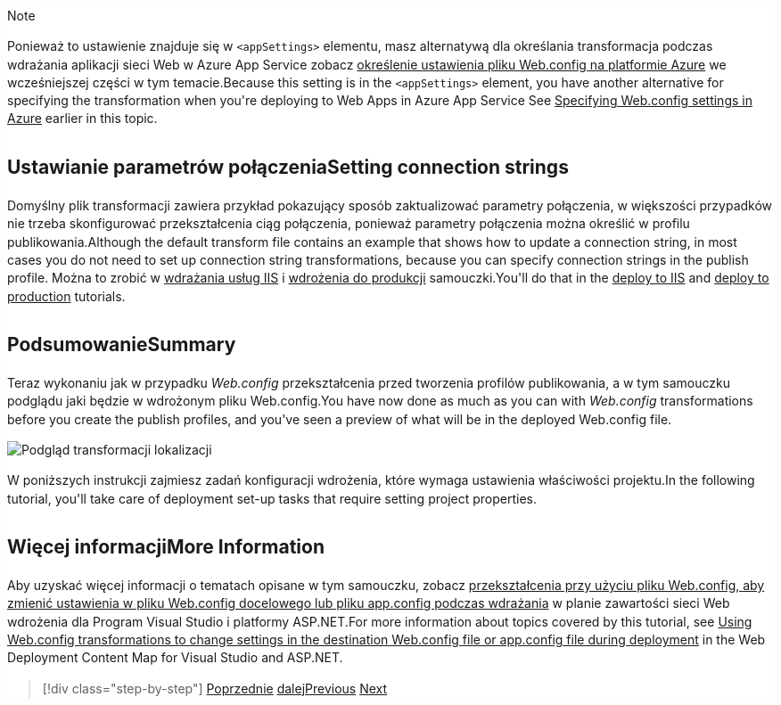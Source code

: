 > [!NOTE]
> <span data-ttu-id="dda40-193">Ponieważ to ustawienie znajduje się w `<appSettings>` elementu, masz alternatywą dla określania transformacja podczas wdrażania aplikacji sieci Web w Azure App Service zobacz [określenie ustawienia pliku Web.config na platformie Azure](#watransforms) we wcześniejszej części w tym temacie.</span><span class="sxs-lookup"><span data-stu-id="dda40-193">Because this setting is in the `<appSettings>` element, you have another alternative for specifying the transformation when you're deploying to Web Apps in Azure App Service See [Specifying Web.config settings in Azure](#watransforms) earlier in this topic.</span></span>


## <a name="setting-connection-strings"></a><span data-ttu-id="dda40-194">Ustawianie parametrów połączenia</span><span class="sxs-lookup"><span data-stu-id="dda40-194">Setting connection strings</span></span>

<span data-ttu-id="dda40-195">Domyślny plik transformacji zawiera przykład pokazujący sposób zaktualizować parametry połączenia, w większości przypadków nie trzeba skonfigurować przekształcenia ciąg połączenia, ponieważ parametry połączenia można określić w profilu publikowania.</span><span class="sxs-lookup"><span data-stu-id="dda40-195">Although the default transform file contains an example that shows how to update a connection string, in most cases you do not need to set up connection string transformations, because you can specify connection strings in the publish profile.</span></span> <span data-ttu-id="dda40-196">Można to zrobić w [wdrażania usług IIS](deploying-to-iis.md) i [wdrożenia do produkcji](deploying-to-production.md) samouczki.</span><span class="sxs-lookup"><span data-stu-id="dda40-196">You'll do that in the [deploy to IIS](deploying-to-iis.md) and [deploy to production](deploying-to-production.md) tutorials.</span></span>

## <a name="summary"></a><span data-ttu-id="dda40-197">Podsumowanie</span><span class="sxs-lookup"><span data-stu-id="dda40-197">Summary</span></span>

<span data-ttu-id="dda40-198">Teraz wykonaniu jak w przypadku *Web.config* przekształcenia przed tworzenia profilów publikowania, a w tym samouczku podglądu jaki będzie w wdrożonym pliku Web.config.</span><span class="sxs-lookup"><span data-stu-id="dda40-198">You have now done as much as you can with *Web.config* transformations before you create the publish profiles, and you've seen a preview of what will be in the deployed Web.config file.</span></span>

![Podgląd transformacji lokalizacji](web-config-transformations/_static/image8.png)

<span data-ttu-id="dda40-200">W poniższych instrukcji zajmiesz zadań konfiguracji wdrożenia, które wymaga ustawienia właściwości projektu.</span><span class="sxs-lookup"><span data-stu-id="dda40-200">In the following tutorial, you'll take care of deployment set-up tasks that require setting project properties.</span></span>

## <a name="more-information"></a><span data-ttu-id="dda40-201">Więcej informacji</span><span class="sxs-lookup"><span data-stu-id="dda40-201">More Information</span></span>

<span data-ttu-id="dda40-202">Aby uzyskać więcej informacji o tematach opisane w tym samouczku, zobacz [przekształcenia przy użyciu pliku Web.config, aby zmienić ustawienia w pliku Web.config docelowego lub pliku app.config podczas wdrażania](https://go.microsoft.com/fwlink/p/?LinkId=282413#transforms) w planie zawartości sieci Web wdrożenia dla Program Visual Studio i platformy ASP.NET.</span><span class="sxs-lookup"><span data-stu-id="dda40-202">For more information about topics covered by this tutorial, see [Using Web.config transformations to change settings in the destination Web.config file or app.config file during deployment](https://go.microsoft.com/fwlink/p/?LinkId=282413#transforms) in the Web Deployment Content Map for Visual Studio and ASP.NET.</span></span>

>[!div class="step-by-step"]
<span data-ttu-id="dda40-203">[Poprzednie](preparing-databases.md)
[dalej](project-properties.md)</span><span class="sxs-lookup"><span data-stu-id="dda40-203">[Previous](preparing-databases.md)
[Next](project-properties.md)</span></span>
